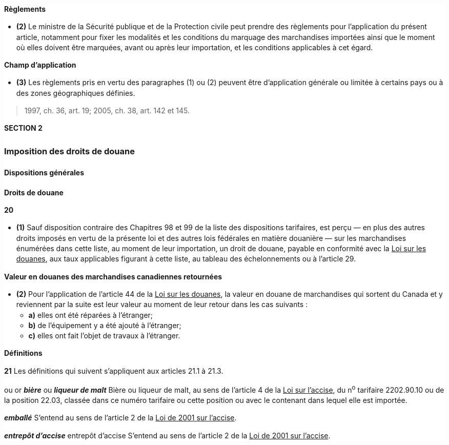 **Règlements**

- **(2)** Le ministre de la Sécurité publique et de la Protection civile peut prendre des règlements pour l’application du présent article, notamment pour fixer les modalités et les conditions du marquage des marchandises importées ainsi que le moment où elles doivent être marquées, avant ou après leur importation, et les conditions applicables à cet égard.

**Champ d’application**

- **(3)** Les règlements pris en vertu des paragraphes (1) ou (2) peuvent être d’application générale ou limitée à certains pays ou à des zones géographiques définies.
> 1997, ch. 36, art. 19; 2005, ch. 38, art. 142 et 145.





**SECTION 2** 
### Imposition des droits de douane



#### Dispositions générales



**Droits de douane**

**20** 

- **(1)** Sauf disposition contraire des Chapitres 98 et 99 de la liste des dispositions tarifaires, est perçu — en plus des autres droits imposés en vertu de la présente loi et des autres lois fédérales en matière douanière — sur les marchandises énumérées dans cette liste, au moment de leur importation, un droit de douane, payable en conformité avec la [Loi sur les douanes](/fr/Lois/Lois%20du%20Canada/1985/ch.%201%20(2e%20suppl.).md), aux taux applicables figurant à cette liste, au tableau des échelonnements ou à l’article 29.

**Valeur en douanes des marchandises canadiennes retournées**

- **(2)** Pour l’application de l’article 44 de la [Loi sur les douanes](/fr/Lois/Lois%20du%20Canada/1985/ch.%201%20(2e%20suppl.).md), la valeur en douane de marchandises qui sortent du Canada et y reviennent par la suite est leur valeur au moment de leur retour dans les cas suivants :
	- **a)** elles ont été réparées à l’étranger;
	- **b)** de l’équipement y a été ajouté à l’étranger;
	- **c)** elles ont fait l’objet de travaux à l’étranger.




**Définitions**

**21** Les définitions qui suivent s’appliquent aux articles 21.1 à 21.3.

 ou  or ***bière*** ou ***liqueur de malt*** Bière ou liqueur de malt, au sens de l’article 4 de la [Loi sur l’accise](/fr/Lois/Lois%20révisées%20du%20Canada/E/E-14.md), du n<sup>o</sup> tarifaire 2202.90.10 ou de la position 22.03, classée dans ce numéro tarifaire ou cette position ou avec le contenant dans lequel elle est importée.

***emballé*** S’entend au sens de l’article 2 de la [Loi de 2001 sur l’accise](/fr/Lois/Lois%20du%20Canada/2002/ch.%2022.md).

***entrepôt d’accise*** entrepôt d’accise S’entend au sens de l’article 2 de la [Loi de 2001 sur l’accise](/fr/Lois/Lois%20du%20Canada/2002/ch.%2022.md).
